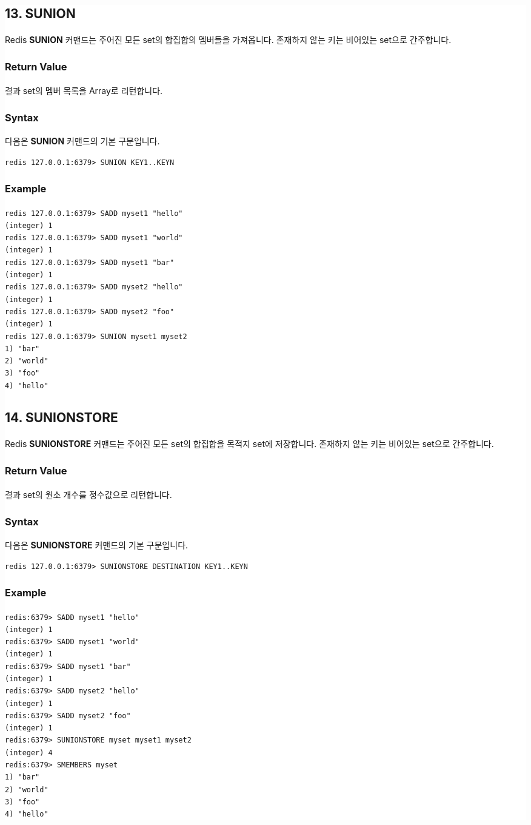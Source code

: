 ## 13. SUNION
Redis __SUNION__ 커맨드는 주어진 모든 set의 합집합의 멤버들을 가져옵니다. 존재하지 않는 키는 비어있는 set으로 간주합니다.

### Return Value
결과 set의 멤버 목록을 Array로 리턴합니다.

### Syntax
다음은 __SUNION__ 커맨드의 기본 구문입니다.
```
redis 127.0.0.1:6379> SUNION KEY1..KEYN
```

### Example
```
redis 127.0.0.1:6379> SADD myset1 "hello" 
(integer) 1 
redis 127.0.0.1:6379> SADD myset1 "world" 
(integer) 1
redis 127.0.0.1:6379> SADD myset1 "bar" 
(integer) 1 
redis 127.0.0.1:6379> SADD myset2 "hello" 
(integer) 1 
redis 127.0.0.1:6379> SADD myset2 "foo" 
(integer) 1 
redis 127.0.0.1:6379> SUNION myset1 myset2 
1) "bar" 
2) "world" 
3) "foo" 
4) "hello" 
```

## 14. SUNIONSTORE
Redis __SUNIONSTORE__ 커맨드는 주어진 모든 set의 합집합을 목적지 set에 저장합니다. 존재하지 않는 키는 비어있는 set으로 간주합니다.

### Return Value
결과 set의 원소 개수를 정수값으로 리턴합니다.

### Syntax
다음은 __SUNIONSTORE__ 커맨드의 기본 구문입니다.
```
redis 127.0.0.1:6379> SUNIONSTORE DESTINATION KEY1..KEYN
```

### Example
```
redis:6379> SADD myset1 "hello"
(integer) 1
redis:6379> SADD myset1 "world"
(integer) 1
redis:6379> SADD myset1 "bar"
(integer) 1
redis:6379> SADD myset2 "hello"
(integer) 1
redis:6379> SADD myset2 "foo"
(integer) 1
redis:6379> SUNIONSTORE myset myset1 myset2
(integer) 4
redis:6379> SMEMBERS myset
1) "bar"
2) "world"
3) "foo"
4) "hello"
```
